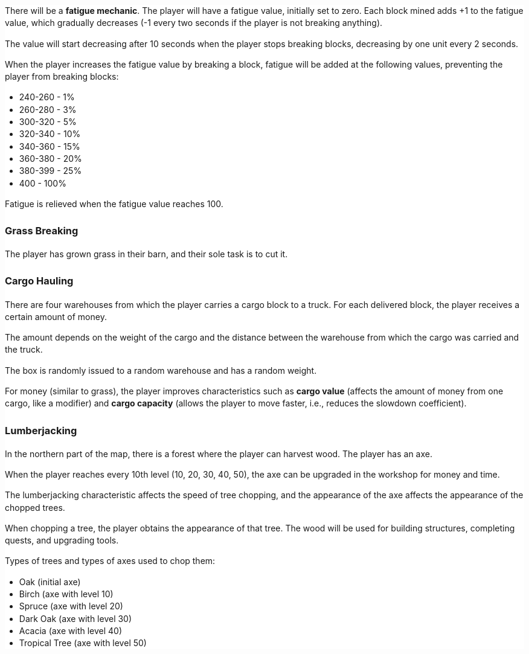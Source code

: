 There will be a **fatigue mechanic**. The player will have a fatigue value, initially set to zero. Each block mined adds +1 to the fatigue value, which gradually decreases (-1 every two seconds if the player is not breaking anything). 

The value will start decreasing after 10 seconds when the player stops breaking blocks, decreasing by one unit every 2 seconds. 

When the player increases the fatigue value by breaking a block, fatigue will be added at the following values, preventing the player from breaking blocks:
- 240-260 - 1%
- 260-280 - 3%
- 300-320 - 5%
- 320-340 - 10%
- 340-360 - 15%
- 360-380 - 20%
- 380-399 - 25%
- 400 - 100%

Fatigue is relieved when the fatigue value reaches 100.

### Grass Breaking

The player has grown grass in their barn, and their sole task is to cut it. 

### Cargo Hauling

There are four warehouses from which the player carries a cargo block to a truck. For each delivered block, the player receives a certain amount of money. 

The amount depends on the weight of the cargo and the distance between the warehouse from which the cargo was carried and the truck. 

The box is randomly issued to a random warehouse and has a random weight.

For money (similar to grass), the player improves characteristics such as **cargo value** (affects the amount of money from one cargo, like a modifier) and **cargo capacity** (allows the player to move faster, i.e., reduces the slowdown coefficient).

### Lumberjacking

In the northern part of the map, there is a forest where the player can harvest wood. The player has an axe. 

When the player reaches every 10th level (10, 20, 30, 40, 50), the axe can be upgraded in the workshop for money and time. 

The lumberjacking characteristic affects the speed of tree chopping, and the appearance of the axe affects the appearance of the chopped trees.

When chopping a tree, the player obtains the appearance of that tree. The wood will be used for building structures, completing quests, and upgrading tools.

Types of trees and types of axes used to chop them:

- Oak (initial axe)
- Birch (axe with level 10)
- Spruce (axe with level 20)
- Dark Oak (axe with level 30)
- Acacia (axe with level 40)
- Tropical Tree (axe with level 50)
